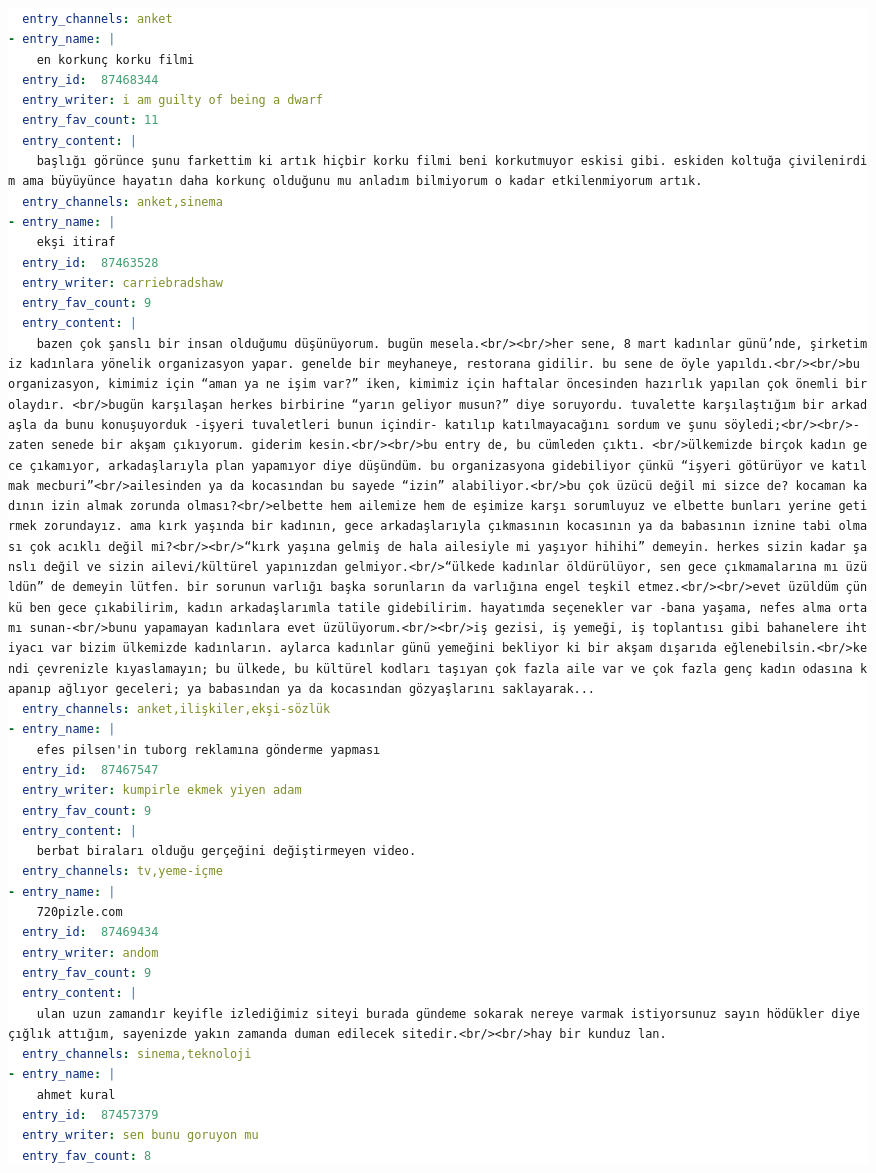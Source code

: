 ```yaml
  entry_channels: anket
- entry_name: |
    en korkunç korku filmi
  entry_id:  87468344
  entry_writer: i am guilty of being a dwarf
  entry_fav_count: 11
  entry_content: |
    başlığı görünce şunu farkettim ki artık hiçbir korku filmi beni korkutmuyor eskisi gibi. eskiden koltuğa çivilenirdim ama büyüyünce hayatın daha korkunç olduğunu mu anladım bilmiyorum o kadar etkilenmiyorum artık.
  entry_channels: anket,sinema
- entry_name: |
    ekşi itiraf
  entry_id:  87463528
  entry_writer: carriebradshaw
  entry_fav_count: 9
  entry_content: |
    bazen çok şanslı bir insan olduğumu düşünüyorum. bugün mesela.<br/><br/>her sene, 8 mart kadınlar günü’nde, şirketimiz kadınlara yönelik organizasyon yapar. genelde bir meyhaneye, restorana gidilir. bu sene de öyle yapıldı.<br/><br/>bu organizasyon, kimimiz için “aman ya ne işim var?” iken, kimimiz için haftalar öncesinden hazırlık yapılan çok önemli bir olaydır. <br/>bugün karşılaşan herkes birbirine “yarın geliyor musun?” diye soruyordu. tuvalette karşılaştığım bir arkadaşla da bunu konuşuyorduk -işyeri tuvaletleri bunun içindir- katılıp katılmayacağını sordum ve şunu söyledi;<br/><br/>- zaten senede bir akşam çıkıyorum. giderim kesin.<br/><br/>bu entry de, bu cümleden çıktı. <br/>ülkemizde birçok kadın gece çıkamıyor, arkadaşlarıyla plan yapamıyor diye düşündüm. bu organizasyona gidebiliyor çünkü “işyeri götürüyor ve katılmak mecburi”<br/>ailesinden ya da kocasından bu sayede “izin” alabiliyor.<br/>bu çok üzücü değil mi sizce de? kocaman kadının izin almak zorunda olması?<br/>elbette hem ailemize hem de eşimize karşı sorumluyuz ve elbette bunları yerine getirmek zorundayız. ama kırk yaşında bir kadının, gece arkadaşlarıyla çıkmasının kocasının ya da babasının iznine tabi olması çok acıklı değil mi?<br/><br/>“kırk yaşına gelmiş de hala ailesiyle mi yaşıyor hihihi” demeyin. herkes sizin kadar şanslı değil ve sizin ailevi/kültürel yapınızdan gelmiyor.<br/>“ülkede kadınlar öldürülüyor, sen gece çıkmamalarına mı üzüldün” de demeyin lütfen. bir sorunun varlığı başka sorunların da varlığına engel teşkil etmez.<br/><br/>evet üzüldüm çünkü ben gece çıkabilirim, kadın arkadaşlarımla tatile gidebilirim. hayatımda seçenekler var -bana yaşama, nefes alma ortamı sunan-<br/>bunu yapamayan kadınlara evet üzülüyorum.<br/><br/>iş gezisi, iş yemeği, iş toplantısı gibi bahanelere ihtiyacı var bizim ülkemizde kadınların. aylarca kadınlar günü yemeğini bekliyor ki bir akşam dışarıda eğlenebilsin.<br/>kendi çevrenizle kıyaslamayın; bu ülkede, bu kültürel kodları taşıyan çok fazla aile var ve çok fazla genç kadın odasına kapanıp ağlıyor geceleri; ya babasından ya da kocasından gözyaşlarını saklayarak...
  entry_channels: anket,ilişkiler,ekşi-sözlük
- entry_name: |
    efes pilsen'in tuborg reklamına gönderme yapması
  entry_id:  87467547
  entry_writer: kumpirle ekmek yiyen adam
  entry_fav_count: 9
  entry_content: |
    berbat biraları olduğu gerçeğini değiştirmeyen video.
  entry_channels: tv,yeme-içme
- entry_name: |
    720pizle.com
  entry_id:  87469434
  entry_writer: andom
  entry_fav_count: 9
  entry_content: |
    ulan uzun zamandır keyifle izlediğimiz siteyi burada gündeme sokarak nereye varmak istiyorsunuz sayın hödükler diye çığlık attığım, sayenizde yakın zamanda duman edilecek sitedir.<br/><br/>hay bir kunduz lan.
  entry_channels: sinema,teknoloji
- entry_name: |
    ahmet kural
  entry_id:  87457379
  entry_writer: sen bunu goruyon mu
  entry_fav_count: 8
```
